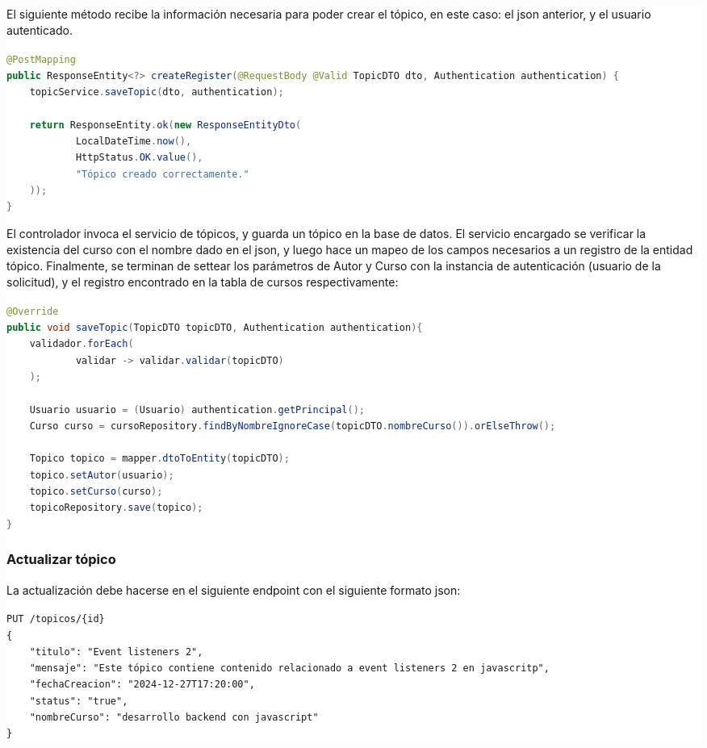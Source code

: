 El siguiente método recibe la información necesaria para poder crear el tópico, en este caso: el json anterior, y el usuario autenticado.

```Java
@PostMapping
public ResponseEntity<?> createRegister(@RequestBody @Valid TopicDTO dto, Authentication authentication) {
    topicService.saveTopic(dto, authentication);

    return ResponseEntity.ok(new ResponseEntityDto(
            LocalDateTime.now(),
            HttpStatus.OK.value(),
            "Tópico creado correctamente."
    ));
}
```

El controlador invoca el servicio de tópicos, y guarda un tópico en la base de datos. El servicio encargado se verificar la existencia del curso con el nombre dado en el json, y luego hace un mapeo de los campos necesarios a un registro de la entidad tópico. Finalmente, se terminan de settear los parámetros de Autor y Curso con la instancia de autenticación (usuario de la solicitud), y el registro encontrado en la tabla de cursos respectivamente:

```Java
@Override
public void saveTopic(TopicDTO topicDTO, Authentication authentication){
    validador.forEach(
            validar -> validar.validar(topicDTO)
    );

    Usuario usuario = (Usuario) authentication.getPrincipal();
    Curso curso = cursoRepository.findByNombreIgnoreCase(topicDTO.nombreCurso()).orElseThrow();

    Topico topico = mapper.dtoToEntity(topicDTO);
    topico.setAutor(usuario);
    topico.setCurso(curso);
    topicoRepository.save(topico);
}
```

### Actualizar tópico

La actualización debe hacerse en el siguiente endpoint con el siguiente formato json:

```http
PUT /topicos/{id}
{
    "titulo": "Event listeners 2",
    "mensaje": "Este tópico contiene contenido relacionado a event listeners 2 en javascritp",
    "fechaCreacion": "2024-12-27T17:20:00",
    "status": "true",
    "nombreCurso": "desarrollo backend con javascript"
}
```
